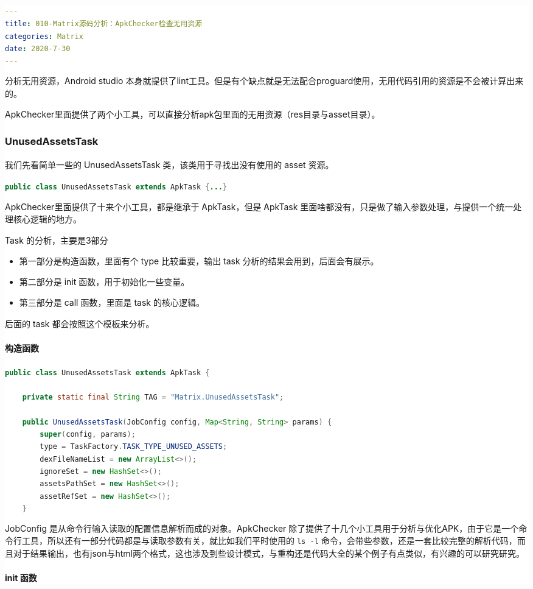 ```yaml
---
title: 010-Matrix源码分析：ApkChecker检查无用资源
categories: Matrix
date: 2020-7-30
---
```


分析无用资源，Android studio 本身就提供了lint工具。但是有个缺点就是无法配合proguard使用，无用代码引用的资源是不会被计算出来的。

ApkChecker里面提供了两个小工具，可以直接分析apk包里面的无用资源（res目录与asset目录）。

### UnusedAssetsTask 

我们先看简单一些的 UnusedAssetsTask 类，该类用于寻找出没有使用的 asset 资源。

```java
public class UnusedAssetsTask extends ApkTask {...}
```

ApkChecker里面提供了十来个小工具，都是继承于 ApkTask，但是 ApkTask 里面啥都没有，只是做了输入参数处理，与提供一个统一处理核心逻辑的地方。



Task 的分析，主要是3部分

- 第一部分是构造函数，里面有个 type 比较重要，输出 task 分析的结果会用到，后面会有展示。

- 第二部分是 init 函数，用于初始化一些变量。

- 第三部分是 call 函数，里面是 task 的核心逻辑。

后面的 task 都会按照这个模板来分析。



#### 构造函数

```java
public class UnusedAssetsTask extends ApkTask {

    private static final String TAG = "Matrix.UnusedAssetsTask";

    public UnusedAssetsTask(JobConfig config, Map<String, String> params) {
        super(config, params);
        type = TaskFactory.TASK_TYPE_UNUSED_ASSETS;
        dexFileNameList = new ArrayList<>();
        ignoreSet = new HashSet<>();
        assetsPathSet = new HashSet<>();
        assetRefSet = new HashSet<>();
    }
```

JobConfig 是从命令行输入读取的配置信息解析而成的对象。ApkChecker 除了提供了十几个小工具用于分析与优化APK，由于它是一个命令行工具，所以还有一部分代码都是与读取参数有关，就比如我们平时使用的 `ls -l` 命令，会带些参数，还是一套比较完整的解析代码，而且对于结果输出，也有json与html两个格式，这也涉及到些设计模式，与重构还是代码大全的某个例子有点类似，有兴趣的可以研究研究。



####  init 函数
